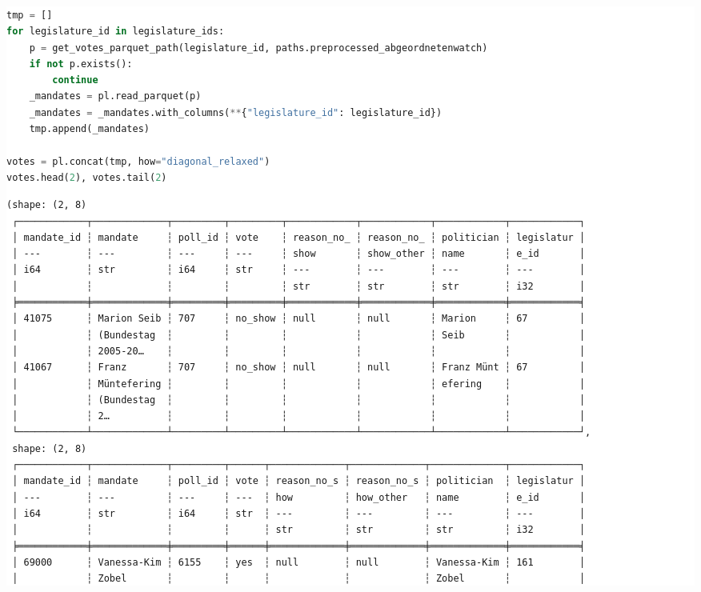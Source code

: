 


```python
tmp = []
for legislature_id in legislature_ids:
    p = get_votes_parquet_path(legislature_id, paths.preprocessed_abgeordnetenwatch)
    if not p.exists():
        continue
    _mandates = pl.read_parquet(p)
    _mandates = _mandates.with_columns(**{"legislature_id": legislature_id})
    tmp.append(_mandates)

votes = pl.concat(tmp, how="diagonal_relaxed")
votes.head(2), votes.tail(2)
```




    (shape: (2, 8)
     ┌────────────┬─────────────┬─────────┬─────────┬────────────┬────────────┬────────────┬────────────┐
     │ mandate_id ┆ mandate     ┆ poll_id ┆ vote    ┆ reason_no_ ┆ reason_no_ ┆ politician ┆ legislatur │
     │ ---        ┆ ---         ┆ ---     ┆ ---     ┆ show       ┆ show_other ┆ name       ┆ e_id       │
     │ i64        ┆ str         ┆ i64     ┆ str     ┆ ---        ┆ ---        ┆ ---        ┆ ---        │
     │            ┆             ┆         ┆         ┆ str        ┆ str        ┆ str        ┆ i32        │
     ╞════════════╪═════════════╪═════════╪═════════╪════════════╪════════════╪════════════╪════════════╡
     │ 41075      ┆ Marion Seib ┆ 707     ┆ no_show ┆ null       ┆ null       ┆ Marion     ┆ 67         │
     │            ┆ (Bundestag  ┆         ┆         ┆            ┆            ┆ Seib       ┆            │
     │            ┆ 2005-20…    ┆         ┆         ┆            ┆            ┆            ┆            │
     │ 41067      ┆ Franz       ┆ 707     ┆ no_show ┆ null       ┆ null       ┆ Franz Münt ┆ 67         │
     │            ┆ Müntefering ┆         ┆         ┆            ┆            ┆ efering    ┆            │
     │            ┆ (Bundestag  ┆         ┆         ┆            ┆            ┆            ┆            │
     │            ┆ 2…          ┆         ┆         ┆            ┆            ┆            ┆            │
     └────────────┴─────────────┴─────────┴─────────┴────────────┴────────────┴────────────┴────────────┘,
     shape: (2, 8)
     ┌────────────┬─────────────┬─────────┬──────┬─────────────┬─────────────┬─────────────┬────────────┐
     │ mandate_id ┆ mandate     ┆ poll_id ┆ vote ┆ reason_no_s ┆ reason_no_s ┆ politician  ┆ legislatur │
     │ ---        ┆ ---         ┆ ---     ┆ ---  ┆ how         ┆ how_other   ┆ name        ┆ e_id       │
     │ i64        ┆ str         ┆ i64     ┆ str  ┆ ---         ┆ ---         ┆ ---         ┆ ---        │
     │            ┆             ┆         ┆      ┆ str         ┆ str         ┆ str         ┆ i32        │
     ╞════════════╪═════════════╪═════════╪══════╪═════════════╪═════════════╪═════════════╪════════════╡
     │ 69000      ┆ Vanessa-Kim ┆ 6155    ┆ yes  ┆ null        ┆ null        ┆ Vanessa-Kim ┆ 161        │
     │            ┆ Zobel       ┆         ┆      ┆             ┆             ┆ Zobel       ┆            │